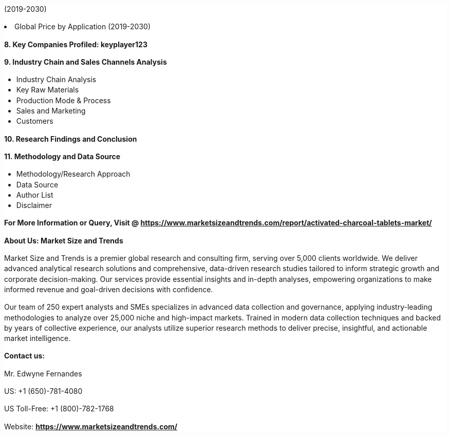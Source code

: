 (2019-2030)</li><li>Global Price by Application (2019-2030)</li></ul><p><strong>8. Key Companies Profiled: keyplayer123</strong></p><p><strong>9. Industry Chain and Sales Channels Analysis</strong></p><ul><li>Industry Chain Analysis</li><li>Key Raw Materials</li><li>Production Mode &amp; Process</li><li>Sales and Marketing</li><li>Customers</li></ul><p><strong>10. Research Findings and Conclusion</strong></p><p><strong>11. Methodology and Data Source</strong></p><ul><li>Methodology/Research Approach</li><li>Data Source</li><li>Author List</li><li>Disclaimer</li></ul></p><p><strong>For More Information or Query, Visit @ <a href="https://www.marketsizeandtrends.com/report/activated-charcoal-tablets-market/">https://www.marketsizeandtrends.com/report/activated-charcoal-tablets-market/</a></strong></p><p><strong>About Us: Market Size and Trends</strong></p><p>Market Size and Trends is a premier global research and consulting firm, serving over 5,000 clients worldwide. We deliver advanced analytical research solutions and comprehensive, data-driven research studies tailored to inform strategic growth and corporate decision-making. Our services provide essential insights and in-depth analyses, empowering organizations to make informed revenue and goal-driven decisions with confidence.</p><p>Our team of 250 expert analysts and SMEs specializes in advanced data collection and governance, applying industry-leading methodologies to analyze over 25,000 niche and high-impact markets. Trained in modern data collection techniques and backed by years of collective experience, our analysts utilize superior research methods to deliver precise, insightful, and actionable market intelligence.</p><p><strong>Contact us:</strong></p><p>Mr. Edwyne Fernandes</p><p>US: +1 (650)-781-4080</p><p>US Toll-Free: +1 (800)-782-1768</p><p>Website: <strong><a href="https://www.marketsizeandtrends.com/">https://www.marketsizeandtrends.com/</a></strong></p>
